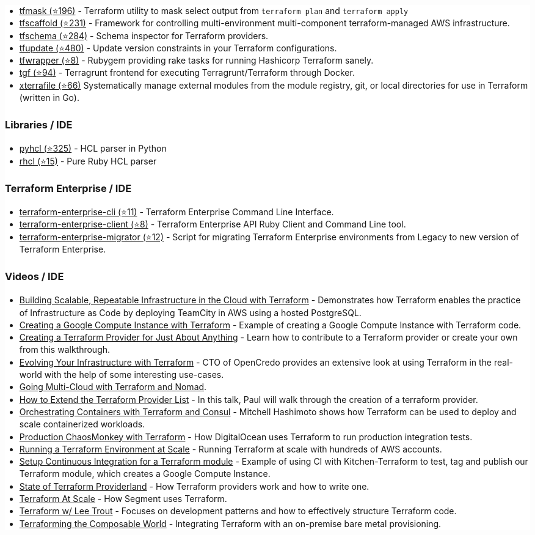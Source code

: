 *   [tfmask (⭐196)](https://github.com/cloudposse/tfmask) - Terraform utility to mask select output from `terraform plan` and `terraform apply`
*   [tfscaffold (⭐231)](https://github.com/tfutils/tfscaffold) - Framework for controlling multi-environment multi-component terraform-managed AWS infrastructure.
*   [tfschema (⭐284)](https://github.com/minamijoyo/tfschema) - Schema inspector for Terraform providers.
*   [tfupdate (⭐480)](https://github.com/minamijoyo/tfupdate) - Update version constraints in your Terraform configurations.
*   [tfwrapper (⭐8)](https://github.com/manheim/tfwrapper) - Rubygem providing rake tasks for running Hashicorp Terraform sanely.
*   [tgf (⭐94)](https://github.com/coveo/tgf) - Terragrunt frontend for executing Terragrunt/Terraform through Docker.
*   [xterrafile (⭐66)](https://github.com/devopsmakers/xterrafile) Systematically manage external modules from the module registry, git, or local directories for use in Terraform (written in Go).

### Libraries / IDE

*   [pyhcl (⭐325)](https://github.com/virtuald/pyhcl) - HCL parser in Python
*   [rhcl (⭐15)](https://github.com/winebarrel/rhcl) - Pure Ruby HCL parser

### Terraform Enterprise / IDE

*   [terraform-enterprise-cli (⭐11)](https://github.com/skierkowski/terraform-enterprise-cli) - Terraform Enterprise Command Line Interface.
*   [terraform-enterprise-client (⭐8)](https://github.com/skierkowski/terraform-enterprise-client) - Terraform Enterprise API Ruby Client and Command Line tool.
*   [terraform-enterprise-migrator (⭐12)](https://github.com/silinternational/terraform-enterprise-migrator) - Script for migrating Terraform Enterprise environments from Legacy to new version of Terraform Enterprise.

### Videos / IDE

*   [Building Scalable, Repeatable Infrastructure in the Cloud with Terraform](https://www.youtube.com/watch?v=cG7pcksTAnY) - Demonstrates how Terraform enables the practice of Infrastructure as Code by deploying TeamCity in AWS using a hosted PostgreSQL.
*   [Creating a Google Compute Instance with Terraform](https://www.youtube.com/watch?v=fo3VX33Zx0c) - Example of creating a Google Compute Instance with Terraform code.
*   [Creating a Terraform Provider for Just About Anything](https://www.hashicorp.com/resources/creating-terraform-provider-for-anything) - Learn how to contribute to a Terraform provider or create your own from this walkthrough.
*   [Evolving Your Infrastructure with Terraform](https://www.youtube.com/watch?v=wgzgVm7Sqlk) - CTO of OpenCredo provides an extensive look at using Terraform in the real-world with the help of some interesting use-cases.
*   [Going Multi-Cloud with Terraform and Nomad](https://www.youtube.com/watch?v=e42A4aBZUkQ).
*   [How to Extend the Terraform Provider List](https://www.youtube.com/watch?v=2BvpqmFpchI) - In this talk, Paul will walk through the creation of a terraform provider.
*   [Orchestrating Containers with Terraform and Consul](https://www.infoq.com/presentations/terraform-consul) - Mitchell Hashimoto shows how Terraform can be used to deploy and scale containerized workloads.
*   [Production ChaosMonkey with Terraform](https://www.youtube.com/watch?v=CPI6W3LK0-g) - How DigitalOcean uses Terraform to run production integration tests.
*   [Running a Terraform Environment at Scale](https://www.youtube.com/watch?v=3JVGSq7QIS0) - Running Terraform at scale with hundreds of AWS accounts.
*   [Setup Continuous Integration for a Terraform module](https://www.youtube.com/watch?v=vuJ6bjYKUcA) - Example of using CI with Kitchen-Terraform to test, tag and publish our Terraform module, which creates a Google Compute Instance.
*   [State of Terraform Providerland](https://www.youtube.com/watch?v=ar1PF5iDtbg) - How Terraform providers work and how to write one.
*   [Terraform At Scale](https://www.youtube.com/watch?v=RldRDryLiXs) - How Segment uses Terraform.
*   [Terraform w/ Lee Trout](https://www.youtube.com/watch?v=p2ESyuqPw1A) - Focuses on development patterns and how to effectively structure Terraform code.
*   [Terraforming the Composable World](https://www.youtube.com/watch?v=cHrOXPatFeg) - Integrating Terraform with an on-premise bare metal provisioning.
